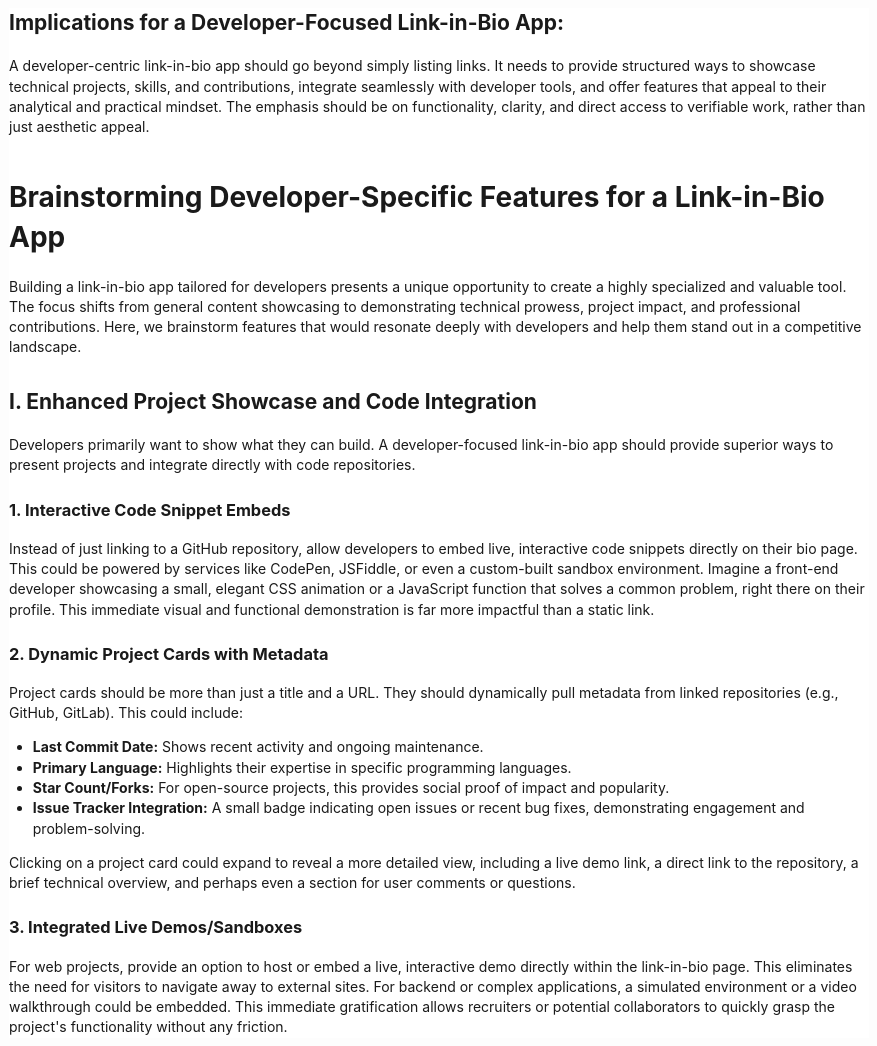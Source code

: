 ## Implications for a Developer-Focused Link-in-Bio App:

A developer-centric link-in-bio app should go beyond simply listing links. It needs to provide structured ways to showcase technical projects, skills, and contributions, integrate seamlessly with developer tools, and offer features that appeal to their analytical and practical mindset. The emphasis should be on functionality, clarity, and direct access to verifiable work, rather than just aesthetic appeal.

# Brainstorming Developer-Specific Features for a Link-in-Bio App

Building a link-in-bio app tailored for developers presents a unique opportunity to create a highly specialized and valuable tool. The focus shifts from general content showcasing to demonstrating technical prowess, project impact, and professional contributions. Here, we brainstorm features that would resonate deeply with developers and help them stand out in a competitive landscape.

## I. Enhanced Project Showcase and Code Integration

Developers primarily want to show what they can build. A developer-focused link-in-bio app should provide superior ways to present projects and integrate directly with code repositories.

### 1. Interactive Code Snippet Embeds

Instead of just linking to a GitHub repository, allow developers to embed live, interactive code snippets directly on their bio page. This could be powered by services like CodePen, JSFiddle, or even a custom-built sandbox environment. Imagine a front-end developer showcasing a small, elegant CSS animation or a JavaScript function that solves a common problem, right there on their profile. This immediate visual and functional demonstration is far more impactful than a static link.

### 2. Dynamic Project Cards with Metadata

Project cards should be more than just a title and a URL. They should dynamically pull metadata from linked repositories (e.g., GitHub, GitLab). This could include:

*   **Last Commit Date:** Shows recent activity and ongoing maintenance.
*   **Primary Language:** Highlights their expertise in specific programming languages.
*   **Star Count/Forks:** For open-source projects, this provides social proof of impact and popularity.
*   **Issue Tracker Integration:** A small badge indicating open issues or recent bug fixes, demonstrating engagement and problem-solving.

Clicking on a project card could expand to reveal a more detailed view, including a live demo link, a direct link to the repository, a brief technical overview, and perhaps even a section for user comments or questions.

### 3. Integrated Live Demos/Sandboxes

For web projects, provide an option to host or embed a live, interactive demo directly within the link-in-bio page. This eliminates the need for visitors to navigate away to external sites. For backend or complex applications, a simulated environment or a video walkthrough could be embedded. This immediate gratification allows recruiters or potential collaborators to quickly grasp the project's functionality without any friction.
